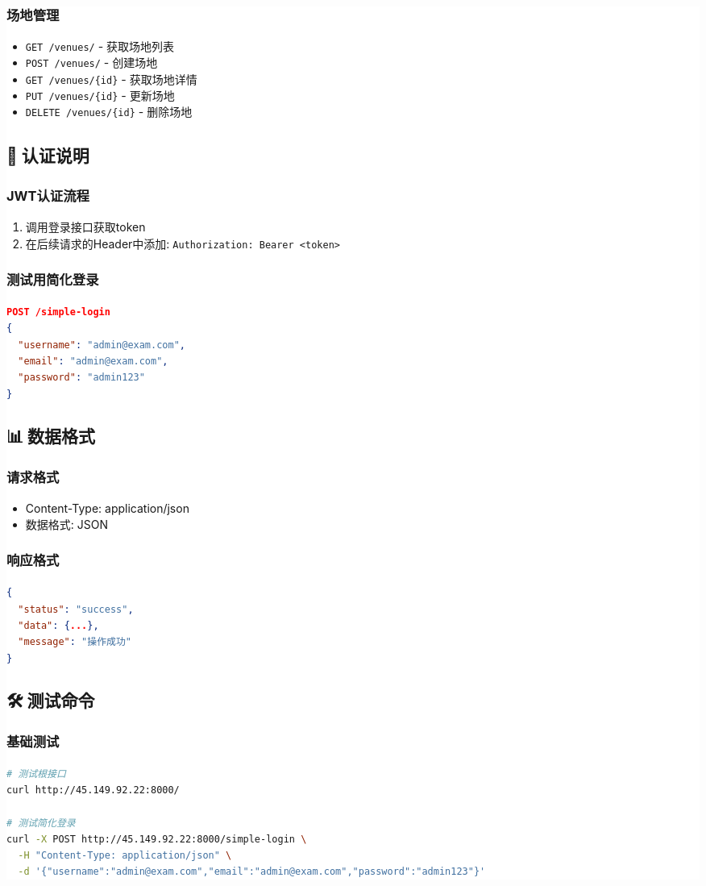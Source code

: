 ### 场地管理
- `GET /venues/` - 获取场地列表
- `POST /venues/` - 创建场地
- `GET /venues/{id}` - 获取场地详情
- `PUT /venues/{id}` - 更新场地
- `DELETE /venues/{id}` - 删除场地

## 🔐 认证说明

### JWT认证流程
1. 调用登录接口获取token
2. 在后续请求的Header中添加: `Authorization: Bearer <token>`

### 测试用简化登录
```json
POST /simple-login
{
  "username": "admin@exam.com",
  "email": "admin@exam.com", 
  "password": "admin123"
}
```

## 📊 数据格式

### 请求格式
- Content-Type: application/json
- 数据格式: JSON

### 响应格式
```json
{
  "status": "success",
  "data": {...},
  "message": "操作成功"
}
```

## 🛠️ 测试命令

### 基础测试
```bash
# 测试根接口
curl http://45.149.92.22:8000/

# 测试简化登录
curl -X POST http://45.149.92.22:8000/simple-login \
  -H "Content-Type: application/json" \
  -d '{"username":"admin@exam.com","email":"admin@exam.com","password":"admin123"}'
```
